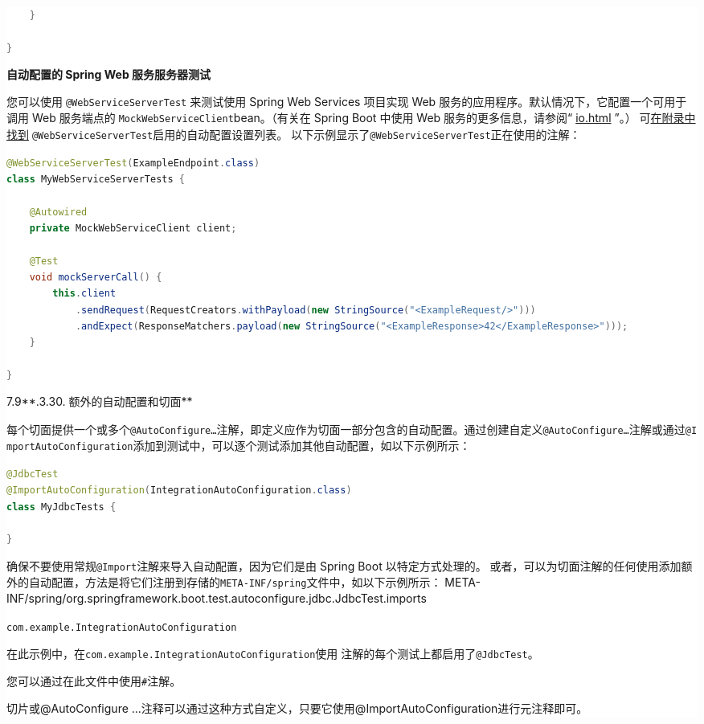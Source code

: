 ```java
    }

}
```

**自动配置的 Spring Web 服务服务器测试**

您可以使用 `@WebServiceServerTest` 来测试使用 Spring Web Services 项目实现 Web 服务的应用程序。默认情况下，它配置一个可用于调用 Web 服务端点的 `MockWebServiceClient`bean。（有关在 Spring Boot 中使用 Web 服务的更多信息，请参阅“ [io.html](https://docs.spring.io/spring-boot/docs/current/reference/html/io.html#io.webservices) ”。） 可[在附录中找到](https://docs.spring.io/spring-boot/docs/current/reference/html/test-auto-configuration.html#appendix.test-auto-configuration) `@WebServiceServerTest`启用的自动配置设置列表。 以下示例显示了`@WebServiceServerTest`正在使用的注解：

```java
@WebServiceServerTest(ExampleEndpoint.class)
class MyWebServiceServerTests {

    @Autowired
    private MockWebServiceClient client;

    @Test
    void mockServerCall() {
        this.client
            .sendRequest(RequestCreators.withPayload(new StringSource("<ExampleRequest/>")))
            .andExpect(ResponseMatchers.payload(new StringSource("<ExampleResponse>42</ExampleResponse>")));
    }

}
```

7.9**.3.30. 额外的自动配置和切面**

每个切面提供一个或多个`@AutoConfigure…`注解，即定义应作为切面一部分包含的自动配置。通过创建自定义`@AutoConfigure…`注解或通过`@ImportAutoConfiguration`添加到测试中，可以逐个测试添加其他自动配置，如以下示例所示：

```java
@JdbcTest
@ImportAutoConfiguration(IntegrationAutoConfiguration.class)
class MyJdbcTests {

}
```

确保不要使用常规`@Import`注解来导入自动配置，因为它们是由 Spring Boot 以特定方式处理的。 或者，可以为切面注解的任何使用添加额外的自动配置，方法是将它们注册到存储的`META-INF/spring`文件中，如以下示例所示： META-INF/spring/org.springframework.boot.test.autoconfigure.jdbc.JdbcTest.imports

```
com.example.IntegrationAutoConfiguration
```

在此示例中，在`com.example.IntegrationAutoConfiguration`使用 注解的每个测试上都启用了`@JdbcTest`。

您可以通过在此文件中使用`#`注解。

切片或@AutoConfigure ...注释可以通过这种方式自定义，只要它使用@ImportAutoConfiguration进行元注释即可。
